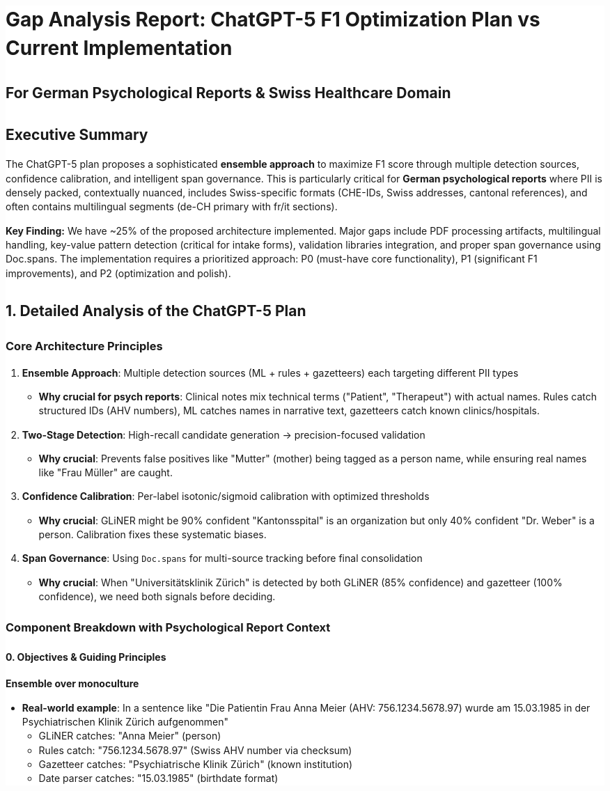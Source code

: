 # Gap Analysis Report: ChatGPT-5 F1 Optimization Plan vs Current Implementation
## For German Psychological Reports & Swiss Healthcare Domain

## Executive Summary

The ChatGPT-5 plan proposes a sophisticated **ensemble approach** to maximize F1 score through multiple detection sources, confidence calibration, and intelligent span governance. This is particularly critical for **German psychological reports** where PII is densely packed, contextually nuanced, includes Swiss-specific formats (CHE-IDs, Swiss addresses, cantonal references), and often contains multilingual segments (de-CH primary with fr/it sections).

**Key Finding:** We have ~25% of the proposed architecture implemented. Major gaps include PDF processing artifacts, multilingual handling, key-value pattern detection (critical for intake forms), validation libraries integration, and proper span governance using Doc.spans. The implementation requires a prioritized approach: P0 (must-have core functionality), P1 (significant F1 improvements), and P2 (optimization and polish).

## 1. Detailed Analysis of the ChatGPT-5 Plan

### Core Architecture Principles

1. **Ensemble Approach**: Multiple detection sources (ML + rules + gazetteers) each targeting different PII types
   - **Why crucial for psych reports**: Clinical notes mix technical terms ("Patient", "Therapeut") with actual names. Rules catch structured IDs (AHV numbers), ML catches names in narrative text, gazetteers catch known clinics/hospitals.
   
2. **Two-Stage Detection**: High-recall candidate generation → precision-focused validation
   - **Why crucial**: Prevents false positives like "Mutter" (mother) being tagged as a person name, while ensuring real names like "Frau Müller" are caught.

3. **Confidence Calibration**: Per-label isotonic/sigmoid calibration with optimized thresholds
   - **Why crucial**: GLiNER might be 90% confident "Kantonsspital" is an organization but only 40% confident "Dr. Weber" is a person. Calibration fixes these systematic biases.

4. **Span Governance**: Using `Doc.spans` for multi-source tracking before final consolidation
   - **Why crucial**: When "Universitätsklinik Zürich" is detected by both GLiNER (85% confidence) and gazetteer (100% confidence), we need both signals before deciding.

### Component Breakdown with Psychological Report Context

#### 0. Objectives & Guiding Principles

**Ensemble over monoculture**
- **Real-world example**: In a sentence like "Die Patientin Frau Anna Meier (AHV: 756.1234.5678.97) wurde am 15.03.1985 in der Psychiatrischen Klinik Zürich aufgenommen"
  - GLiNER catches: "Anna Meier" (person)
  - Rules catch: "756.1234.5678.97" (Swiss AHV number via checksum)
  - Gazetteer catches: "Psychiatrische Klinik Zürich" (known institution)
  - Date parser catches: "15.03.1985" (birthdate format)
